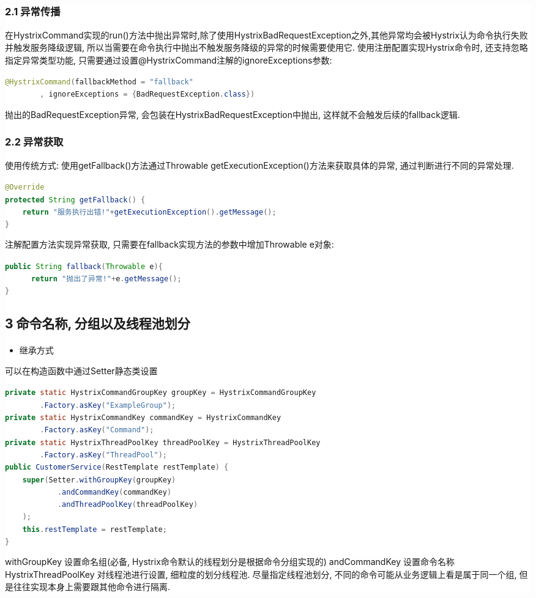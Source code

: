 ### 2.1 异常传播

在HystrixCommand实现的run()方法中抛出异常时,除了使用HystrixBadRequestException之外,其他异常均会被Hystrix认为命令执行失败并触发服务降级逻辑, 所以当需要在命令执行中抛出不触发服务降级的异常的时候需要使用它.
使用注册配置实现Hystrix命令时, 还支持忽略指定异常类型功能, 只需要通过设置@HystrixCommand注解的ignoreExceptions参数:

```java
@HystrixCommand(fallbackMethod = "fallback"
        , ignoreExceptions = {BadRequestException.class})
```

抛出的BadRequestException异常, 会包装在HystrixBadRequestException中抛出, 这样就不会触发后续的fallback逻辑.

### 2.2 异常获取

使用传统方式: 使用getFallback()方法通过Throwable getExecutionException()方法来获取具体的异常, 通过判断进行不同的异常处理.

```java
@Override
protected String getFallback() {
    return "服务执行出错!"+getExecutionException().getMessage();
}
```

注解配置方法实现异常获取, 只需要在fallback实现方法的参数中增加Throwable e对象:

```java
public String fallback(Throwable e){
      return "抛出了异常!"+e.getMessage();
}
```

## 3 命令名称, 分组以及线程池划分

+ 继承方式

可以在构造函数中通过Setter静态类设置

```java
private static HystrixCommandGroupKey groupKey = HystrixCommandGroupKey
        .Factory.asKey("ExampleGroup");
private static HystrixCommandKey commandKey = HystrixCommandKey
        .Factory.asKey("Command");
private static HystrixThreadPoolKey threadPoolKey = HystrixThreadPoolKey
        .Factory.asKey("ThreadPool");
public CustomerService(RestTemplate restTemplate) {
    super(Setter.withGroupKey(groupKey)
            .andCommandKey(commandKey)
            .andThreadPoolKey(threadPoolKey)
    );
    this.restTemplate = restTemplate;
}
```

withGroupKey 设置命名组(必备, Hystrix命令默认的线程划分是根据命令分组实现的)
andCommandKey 设置命令名称
HystrixThreadPoolKey 对线程池进行设置, 细粒度的划分线程池. 尽量指定线程池划分, 不同的命令可能从业务逻辑上看是属于同一个组, 但是往往实现本身上需要跟其他命令进行隔离.
